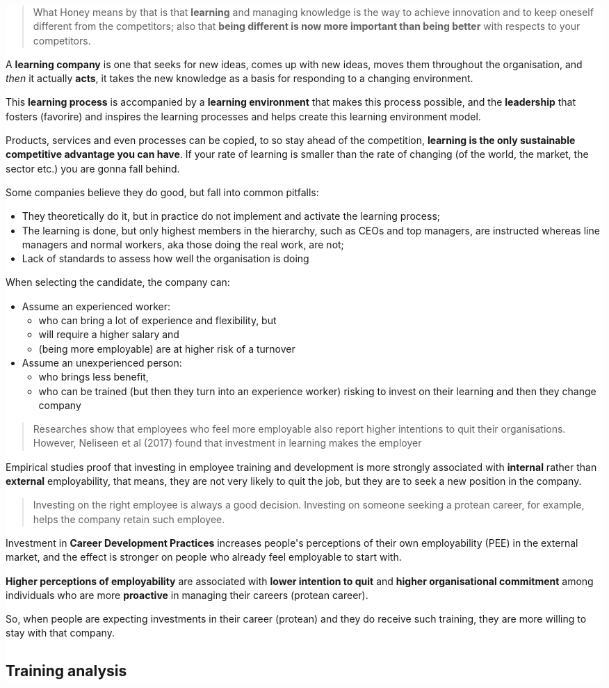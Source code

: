 > What Honey means by that is that **learning** and managing knowledge is the way to achieve innovation and to keep oneself different from the competitors; also that **being different is now more important than being better** with respects to your competitors.

A **learning company** is one that seeks for new ideas, comes up with new ideas, moves them throughout the organisation, and *then* it actually **acts**, it takes the new knowledge as a basis for responding to a changing environment.

This **learning process** is accompanied by a **learning environment** that makes this process possible, and the **leadership** that fosters (favorire) and inspires the learning processes and helps create this learning environment model.

Products, services and even processes can be copied, to so stay ahead of the competition, **learning is the only sustainable competitive advantage you can have**.
If your rate of learning is smaller than the rate of changing (of the world, the market, the sector etc.) you are gonna fall behind.

Some companies believe they do good, but fall into common pitfalls:
- They theoretically do it, but in practice do not implement and activate the learning process;
- The learning is done, but only highest members in the hierarchy, such as CEOs and top managers, are instructed whereas line managers and normal workers, aka those doing the real work, are not;
- Lack of standards to assess how well the organisation is doing

When selecting the candidate, the company can:
- Assume an experienced worker:
  - who can bring a lot of experience and flexibility, but
  - will require a higher salary and
  - (being more employable) are at higher risk of a turnover
- Assume an unexperienced person:
  - who brings less benefit, 
  - who can be trained (but then they turn into an experience worker) risking to invest on their learning and then they change company

> Researches show that employees who feel more employable also report higher intentions to quit their organisations.
> However, Neliseen et al (2017) found that investment in learning makes the employer

Empirical studies proof that investing in employee training and development is more strongly associated with **internal** rather than **external** employability, that means, they are not very likely to quit the job, but they are to seek a new position in the company.

> Investing on the right employee is always a good decision. Investing on someone seeking a protean career, for example, helps the company retain such employee.

Investment in **Career Development Practices** increases people's perceptions of their own employability (PEE) in the external market, and the effect is stronger on people who already feel employable to start with.

**Higher perceptions of employability** are associated with **lower intention to quit** and **higher organisational commitment** among individuals who are more **proactive** in managing their careers (protean career).

So, when people are expecting investments in their career (protean) and they do receive such training, they are more willing to stay with that company.

## Training analysis
